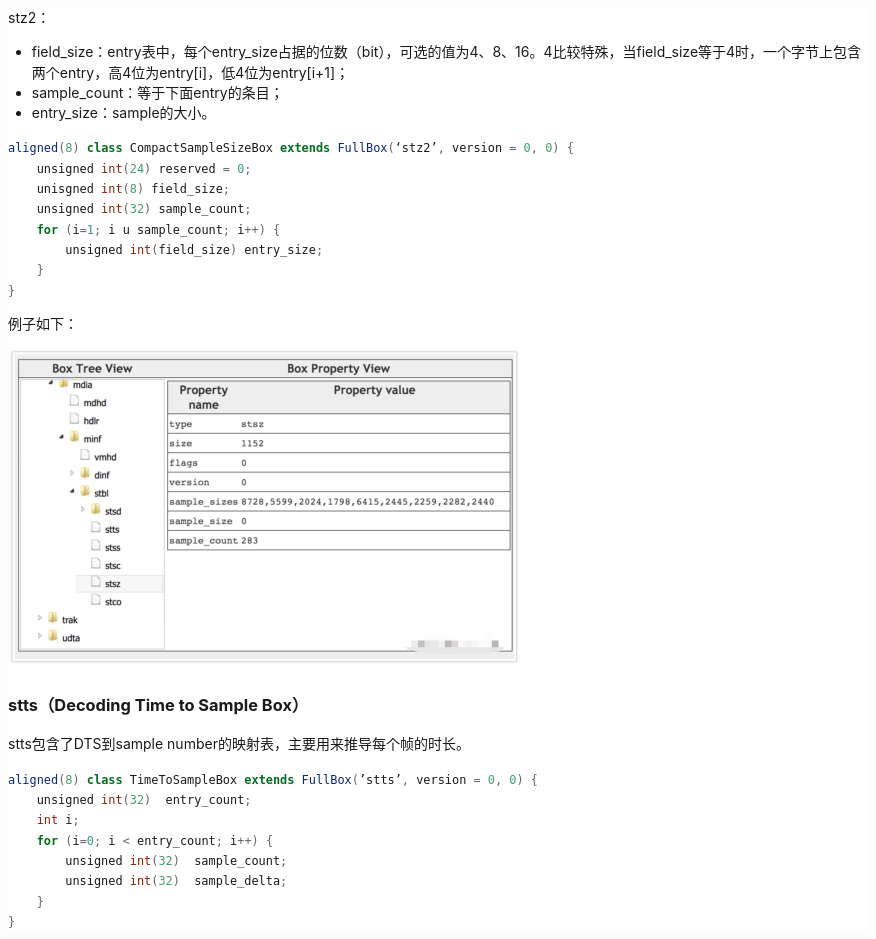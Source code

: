 stz2：

- field_size：entry表中，每个entry_size占据的位数（bit），可选的值为4、8、16。4比较特殊，当field_size等于4时，一个字节上包含两个entry，高4位为entry[i]，低4位为entry[i+1]；
- sample_count：等于下面entry的条目；
- entry_size：sample的大小。

```scala
aligned(8) class CompactSampleSizeBox extends FullBox(‘stz2’, version = 0, 0) { 
	unsigned int(24) reserved = 0;
	unisgned int(8) field_size;
	unsigned int(32) sample_count;
	for (i=1; i u sample_count; i++) {
		unsigned int(field_size) entry_size;
	}
}
```

例子如下：

<img src=".asserts/image-20241119181047223.png" alt="image-20241119181047223" style="zoom:50%;" />

### stts（Decoding Time to Sample Box）

stts包含了DTS到sample number的映射表，主要用来推导每个帧的时长。

```scala
aligned(8) class TimeToSampleBox extends FullBox(’stts’, version = 0, 0) {
	unsigned int(32)  entry_count;
	int i;
	for (i=0; i < entry_count; i++) {
		unsigned int(32)  sample_count;
		unsigned int(32)  sample_delta;
	}
}
```
